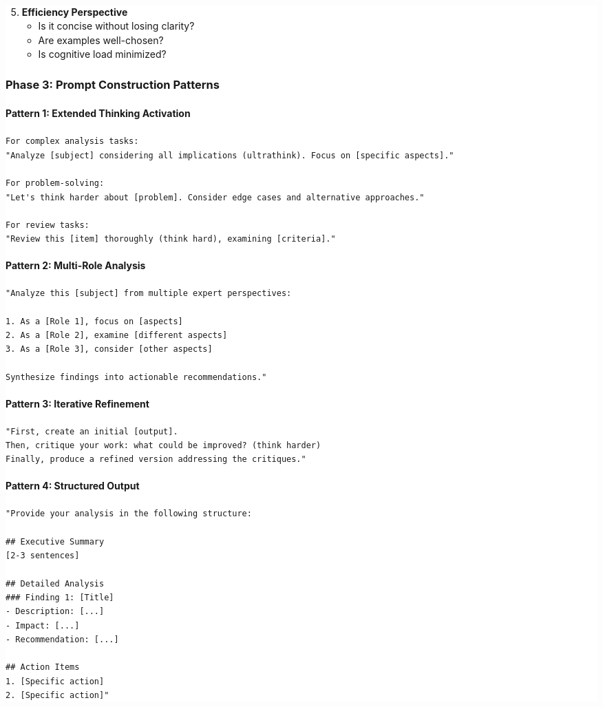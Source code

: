 5. **Efficiency Perspective**
   - Is it concise without losing clarity?
   - Are examples well-chosen?
   - Is cognitive load minimized?

### Phase 3: Prompt Construction Patterns

#### Pattern 1: Extended Thinking Activation
```
For complex analysis tasks:
"Analyze [subject] considering all implications (ultrathink). Focus on [specific aspects]."

For problem-solving:
"Let's think harder about [problem]. Consider edge cases and alternative approaches."

For review tasks:
"Review this [item] thoroughly (think hard), examining [criteria]."
```

#### Pattern 2: Multi-Role Analysis
```
"Analyze this [subject] from multiple expert perspectives:

1. As a [Role 1], focus on [aspects]
2. As a [Role 2], examine [different aspects]
3. As a [Role 3], consider [other aspects]

Synthesize findings into actionable recommendations."
```

#### Pattern 3: Iterative Refinement
```
"First, create an initial [output].
Then, critique your work: what could be improved? (think harder)
Finally, produce a refined version addressing the critiques."
```

#### Pattern 4: Structured Output
```
"Provide your analysis in the following structure:

## Executive Summary
[2-3 sentences]

## Detailed Analysis
### Finding 1: [Title]
- Description: [...]
- Impact: [...]
- Recommendation: [...]

## Action Items
1. [Specific action]
2. [Specific action]"
```
